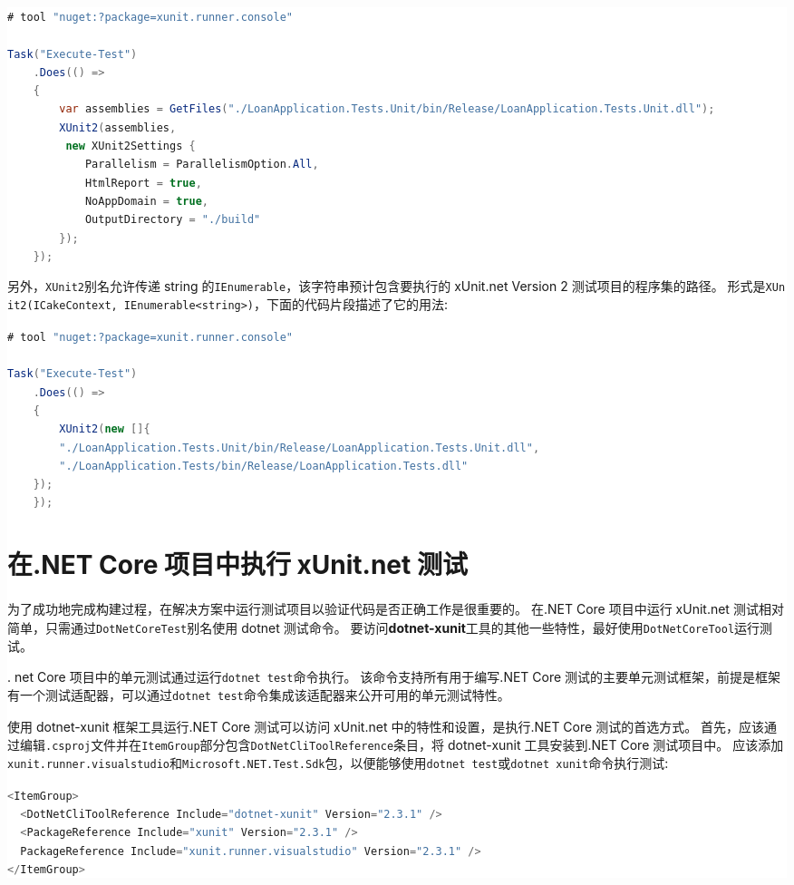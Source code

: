 ```cs
# tool "nuget:?package=xunit.runner.console"

Task("Execute-Test")  
    .Does(() =>
    {
        var assemblies = GetFiles("./LoanApplication.Tests.Unit/bin/Release/LoanApplication.Tests.Unit.dll");
        XUnit2(assemblies,
         new XUnit2Settings {
            Parallelism = ParallelismOption.All,
            HtmlReport = true,
            NoAppDomain = true,
            OutputDirectory = "./build"
        });
    });
```

另外，`XUnit2`别名允许传递 string 的`IEnumerable`，该字符串预计包含要执行的 xUnit.net Version 2 测试项目的程序集的路径。 形式是`XUnit2(ICakeContext, IEnumerable<string>)`，下面的代码片段描述了它的用法:

```cs
# tool "nuget:?package=xunit.runner.console"

Task("Execute-Test")  
    .Does(() =>
    {
        XUnit2(new []{
        "./LoanApplication.Tests.Unit/bin/Release/LoanApplication.Tests.Unit.dll",
        "./LoanApplication.Tests/bin/Release/LoanApplication.Tests.dll"
    });
    });
```

# 在.NET Core 项目中执行 xUnit.net 测试

为了成功地完成构建过程，在解决方案中运行测试项目以验证代码是否正确工作是很重要的。 在.NET Core 项目中运行 xUnit.net 测试相对简单，只需通过`DotNetCoreTest`别名使用 dotnet 测试命令。 要访问**dotnet-xunit**工具的其他一些特性，最好使用`DotNetCoreTool`运行测试。

. net Core 项目中的单元测试通过运行`dotnet test`命令执行。 该命令支持所有用于编写.NET Core 测试的主要单元测试框架，前提是框架有一个测试适配器，可以通过`dotnet test`命令集成该适配器来公开可用的单元测试特性。

使用 dotnet-xunit 框架工具运行.NET Core 测试可以访问 xUnit.net 中的特性和设置，是执行.NET Core 测试的首选方式。 首先，应该通过编辑`.csproj`文件并在`ItemGroup`部分包含`DotNetCliToolReference`条目，将 dotnet-xunit 工具安装到.NET Core 测试项目中。 应该添加`xunit.runner.visualstudio`和`Microsoft.NET.Test.Sdk`包，以便能够使用`dotnet test`或`dotnet xunit`命令执行测试:

```cs
<ItemGroup>
  <DotNetCliToolReference Include="dotnet-xunit" Version="2.3.1" />
  <PackageReference Include="xunit" Version="2.3.1" />
  PackageReference Include="xunit.runner.visualstudio" Version="2.3.1" />
</ItemGroup>
```
